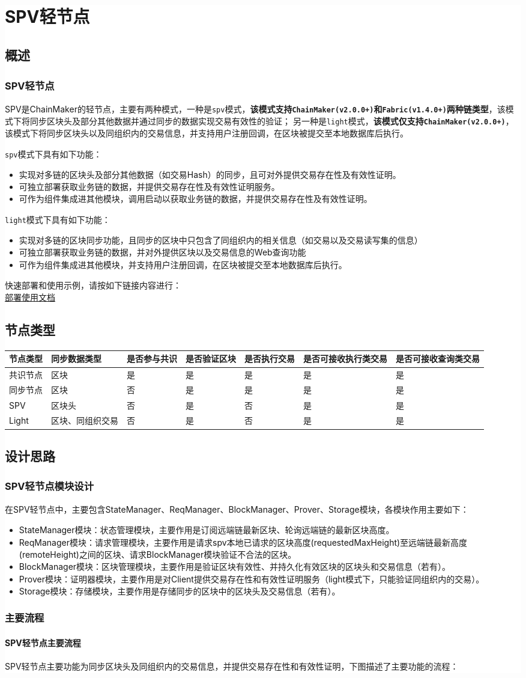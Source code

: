 # SPV轻节点

## 概述
### SPV轻节点
SPV是ChainMaker的轻节点，主要有两种模式，一种是`spv`模式，**该模式支持`ChainMaker(v2.0.0+)`和`Fabric(v1.4.0+)`两种链类型**，该模式下将同步区块头及部分其他数据并通过同步的数据实现交易有效性的验证；
另一种是`light`模式，**该模式仅支持`ChainMaker(v2.0.0+)`**，该模式下将同步区块头以及同组织内的交易信息，并支持用户注册回调，在区块被提交至本地数据库后执行。

`spv`模式下具有如下功能：
- 实现对多链的区块头及部分其他数据（如交易Hash）的同步，且可对外提供交易存在性及有效性证明。
- 可独立部署获取业务链的数据，并提供交易存在性及有效性证明服务。
- 可作为组件集成进其他模块，调用启动以获取业务链的数据，并提供交易存在性及有效性证明。

`light`模式下具有如下功能：
- 实现对多链的区块同步功能，且同步的区块中只包含了同组织内的相关信息（如交易以及交易读写集的信息）
- 可独立部署获取业务链的数据，并对外提供区块以及交易信息的Web查询功能
- 可作为组件集成进其他模块，并支持用户注册回调，在区块被提交至本地数据库后执行。

快速部署和使用示例，请按如下链接内容进行：  
[部署使用文档](../operation/轻节点SPV使用.md)

## 节点类型

| 节点类型    | 同步数据类型    | 是否参与共识 |  是否验证区块 | 是否执行交易 | 是否可接收执行类交易 | 是否可接收查询类交易 |
| :---------| :----------    | :--------  |  :--------  | :--------  | :---------------  | :--------------  |
| 共识节点    | 区块           | 是         | 是           | 是        | 是                 | 是               |
| 同步节点    | 区块           | 否         | 是           | 是        | 是                 | 是               |
| SPV        | 区块头         | 否         | 是           | 否        | 是                 | 是               |
| Light      | 区块、同组织交易 | 否         | 是           | 否        | 是                 | 是               |

## 设计思路
### SPV轻节点模块设计
在SPV轻节点中，主要包含StateManager、ReqManager、BlockManager、Prover、Storage模块，各模块作用主要如下：
- StateManager模块：状态管理模块，主要作用是订阅远端链最新区块、轮询远端链的最新区块高度。
- ReqManager模块：请求管理模块，主要作用是请求spv本地已请求的区块高度(requestedMaxHeight)至远端链最新高度(remoteHeight)之间的区块、请求BlockManager模块验证不合法的区块。
- BlockManager模块：区块管理模块，主要作用是验证区块有效性、并持久化有效区块的区块头和交易信息（若有）。
- Prover模块：证明器模块，主要作用是对Client提供交易存在性和有效性证明服务（light模式下，只能验证同组织内的交易）。
- Storage模块：存储模块，主要作用是存储同步的区块中的区块头及交易信息（若有）。

### 主要流程
#### SPV轻节点主要流程
SPV轻节点主要功能为同步区块头及同组织内的交易信息，并提供交易存在性和有效性证明，下图描述了主要功能的流程：
